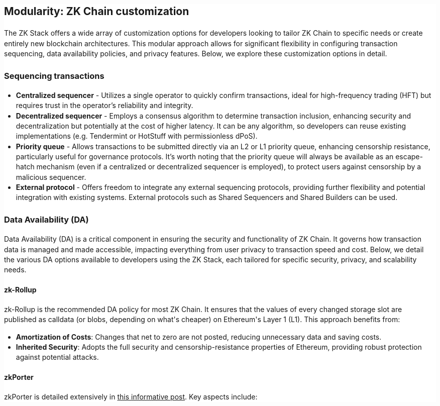 ## Modularity: ZK Chain customization

The ZK Stack offers a wide array of customization options for developers looking to tailor ZK Chain to specific needs
or create entirely new blockchain architectures.
This modular approach allows for significant flexibility in configuring transaction sequencing, data availability policies, and privacy features.
Below, we explore these customization options in detail.

### Sequencing transactions

- **Centralized sequencer** - Utilizes a single operator to quickly confirm transactions,
  ideal for high-frequency trading (HFT) but requires trust in the operator’s reliability and integrity.
- **Decentralized sequencer** - Employs a consensus algorithm to determine transaction inclusion,
  enhancing security and decentralization but potentially at the cost of higher latency.
  It can be any algorithm, so developers can reuse existing implementations (e.g. Tendermint or HotStuff with permissionless dPoS).
- **Priority queue** - Allows transactions to be submitted directly via an L2 or L1 priority queue,
  enhancing censorship resistance, particularly useful for governance protocols.
  It’s worth noting that the priority queue will always be available as an escape-hatch mechanism
  (even if a centralized or decentralized sequencer is employed), to protect users against censorship by a malicious sequencer.
- **External protocol** - Offers freedom to integrate any external sequencing protocols,
  providing further flexibility and potential integration with existing systems.
  External protocols such as Shared Sequencers and Shared Builders can be used.

### Data Availability (DA)

Data Availability (DA) is a critical component in ensuring the security and functionality of ZK Chain.
It governs how transaction data is managed and made accessible, impacting everything from user privacy to transaction speed and cost.
Below, we detail the various DA options available to developers using the ZK Stack, each tailored for specific security, privacy, and scalability needs.

#### zk-Rollup
zk-Rollup is the recommended DA policy for most ZK Chain.
It ensures that the values of every changed storage slot are published as calldata (or blobs, depending on what's
cheaper) on Ethereum's Layer 1 (L1). This approach benefits from:

- **Amortization of Costs**: Changes that net to zero are not posted, reducing unnecessary data and saving costs.
- **Inherited Security**: Adopts the full security and censorship-resistance properties of Ethereum, providing robust protection against potential attacks.

#### zkPorter
zkPorter is detailed extensively in [this informative post](https://blog.matter-labs.io/zkporter-a-breakthrough-in-l2-scaling-ed5e48842fbf).
Key aspects include:

